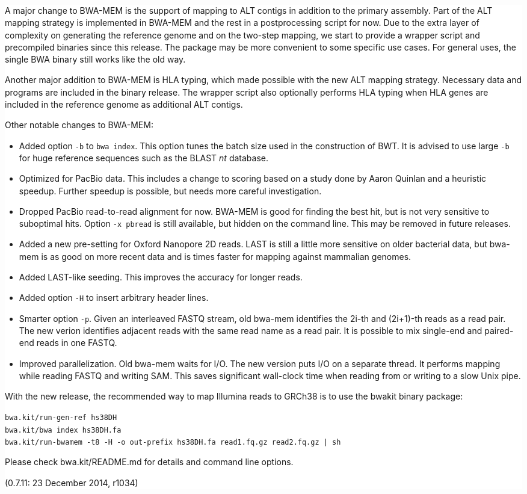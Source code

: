 A major change to BWA-MEM is the support of mapping to ALT contigs in addition
to the primary assembly. Part of the ALT mapping strategy is implemented in
BWA-MEM and the rest in a postprocessing script for now. Due to the extra
layer of complexity on generating the reference genome and on the two-step
mapping, we start to provide a wrapper script and precompiled binaries since
this release. The package may be more convenient to some specific use cases.
For general uses, the single BWA binary still works like the old way.

Another major addition to BWA-MEM is HLA typing, which made possible with the
new ALT mapping strategy. Necessary data and programs are included in the
binary release. The wrapper script also optionally performs HLA typing when HLA
genes are included in the reference genome as additional ALT contigs.

Other notable changes to BWA-MEM:

 * Added option `-b` to `bwa index`. This option tunes the batch size used in
   the construction of BWT. It is advised to use large `-b` for huge reference
   sequences such as the BLAST *nt* database.

 * Optimized for PacBio data. This includes a change to scoring based on a
   study done by Aaron Quinlan and a heuristic speedup. Further speedup is
   possible, but needs more careful investigation.

 * Dropped PacBio read-to-read alignment for now. BWA-MEM is good for finding
   the best hit, but is not very sensitive to suboptimal hits. Option `-x pbread`
   is still available, but hidden on the command line. This may be removed in
   future releases.

 * Added a new pre-setting for Oxford Nanopore 2D reads. LAST is still a little
   more sensitive on older bacterial data, but bwa-mem is as good on more
   recent data and is times faster for mapping against mammalian genomes.

 * Added LAST-like seeding. This improves the accuracy for longer reads.

 * Added option `-H` to insert arbitrary header lines.

 * Smarter option `-p`. Given an interleaved FASTQ stream, old bwa-mem identifies
   the 2i-th and (2i+1)-th reads as a read pair. The new verion identifies
   adjacent reads with the same read name as a read pair. It is possible to mix
   single-end and paired-end reads in one FASTQ.

 * Improved parallelization. Old bwa-mem waits for I/O. The new version puts
   I/O on a separate thread. It performs mapping while reading FASTQ and
   writing SAM. This saves significant wall-clock time when reading from
   or writing to a slow Unix pipe.

With the new release, the recommended way to map Illumina reads to GRCh38 is to
use the bwakit binary package:

    bwa.kit/run-gen-ref hs38DH
    bwa.kit/bwa index hs38DH.fa
    bwa.kit/run-bwamem -t8 -H -o out-prefix hs38DH.fa read1.fq.gz read2.fq.gz | sh

Please check bwa.kit/README.md for details and command line options.

(0.7.11: 23 December 2014, r1034)

